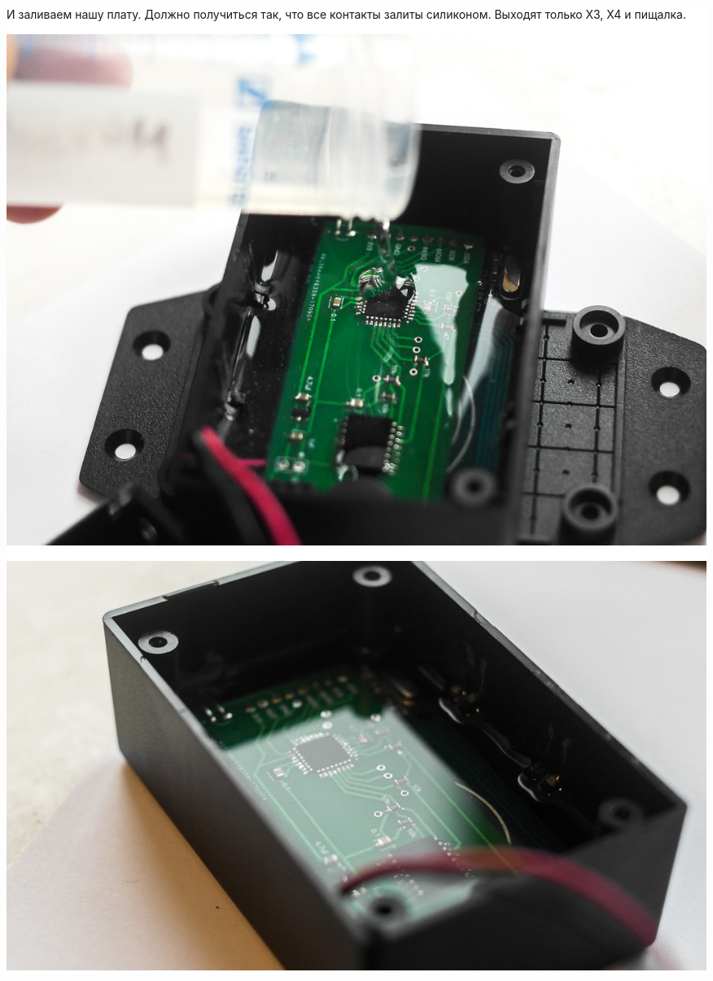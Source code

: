 И заливаем нашу плату. Должно получиться так, что все контакты залиты силиконом. Выходят только X3, X4 и пищалка.

![](/Images/s30.jpg?raw=true)

![](/Images/s31.jpg?raw=true)
